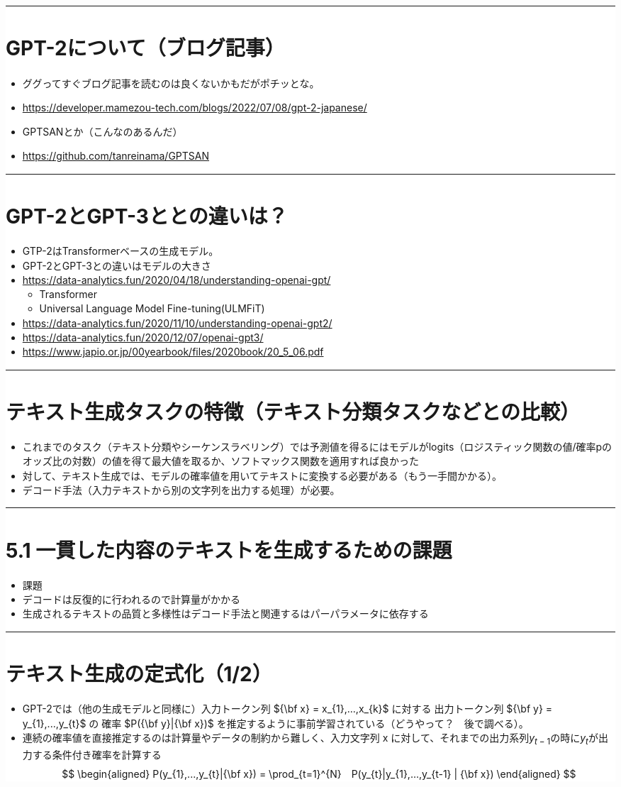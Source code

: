 -----
# GPT-2について（ブログ記事）

 * ググってすぐブログ記事を読むのは良くないかもだがポチッとな。
 * https://developer.mamezou-tech.com/blogs/2022/07/08/gpt-2-japanese/

 * GPTSANとか（こんなのあるんだ）
 * https://github.com/tanreinama/GPTSAN

-----
# GPT-2とGPT-3ととの違いは？

 * GTP-2はTransformerベースの生成モデル。
 * GPT-2とGPT-3との違いはモデルの大きさ
 * https://data-analytics.fun/2020/04/18/understanding-openai-gpt/
   * Transformer
   * Universal Language Model Fine-tuning(ULMFiT) 
 * https://data-analytics.fun/2020/11/10/understanding-openai-gpt2/
 * https://data-analytics.fun/2020/12/07/openai-gpt3/
 * https://www.japio.or.jp/00yearbook/files/2020book/20_5_06.pdf

-----
# テキスト生成タスクの特徴（テキスト分類タスクなどとの比較）
  
  * これまでのタスク（テキスト分類やシーケンスラベリング）では予測値を得るにはモデルがlogits（ロジスティック関数の値/確率pのオッズ比の対数）の値を得て最大値を取るか、ソフトマックス関数を適用すれば良かった
  * 対して、テキスト生成では、モデルの確率値を用いてテキストに変換する必要がある（もう一手間かかる）。
  * デコード手法（入力テキストから別の文字列を出力する処理）が必要。
-----
# 5.1 一貫した内容のテキストを生成するための課題

 * 課題
  * デコードは反復的に行われるので計算量がかかる
  * 生成されるテキストの品質と多様性はデコード手法と関連するはパーパラメータに依存する
  
-----
# テキスト生成の定式化（1/2）

  * GPT-2では（他の生成モデルと同様に）入力トークン列  ${\bf x} = x_{1},...,x_{k}$ に対する 出力トークン列 ${\bf y} = y_{1},...,y_{t}$ の 確率 $P({\bf y}|{\bf x})$ を推定するように事前学習されている（どうやって？　後で調べる）。
  * 連続の確率値を直接推定するのは計算量やデータの制約から難しく、入力文字列 x に対して、それまでの出力系列$y_{t-1}$の時に$y_{t}$が出力する条件付き確率を計算する
$$
\begin{aligned}
P(y_{1},...,y_{t}|{\bf x}) = \prod_{t=1}^{N}　P(y_{t}|y_{1},...,y_{t-1} | {\bf x})
\end{aligned}
$$
